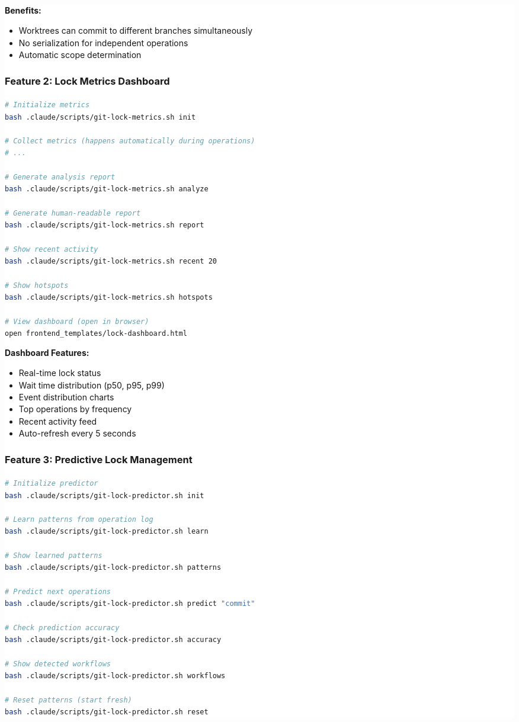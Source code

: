 **Benefits:**
- Worktrees can commit to different branches simultaneously
- No serialization for independent operations
- Automatic scope determination

### Feature 2: Lock Metrics Dashboard

```bash
# Initialize metrics
bash .claude/scripts/git-lock-metrics.sh init

# Collect metrics (happens automatically during operations)
# ...

# Generate analysis report
bash .claude/scripts/git-lock-metrics.sh analyze

# Generate human-readable report
bash .claude/scripts/git-lock-metrics.sh report

# Show recent activity
bash .claude/scripts/git-lock-metrics.sh recent 20

# Show hotspots
bash .claude/scripts/git-lock-metrics.sh hotspots

# View dashboard (open in browser)
open frontend_templates/lock-dashboard.html
```

**Dashboard Features:**
- Real-time lock status
- Wait time distribution (p50, p95, p99)
- Event distribution charts
- Top operations by frequency
- Recent activity feed
- Auto-refresh every 5 seconds

### Feature 3: Predictive Lock Management

```bash
# Initialize predictor
bash .claude/scripts/git-lock-predictor.sh init

# Learn patterns from operation log
bash .claude/scripts/git-lock-predictor.sh learn

# Show learned patterns
bash .claude/scripts/git-lock-predictor.sh patterns

# Predict next operations
bash .claude/scripts/git-lock-predictor.sh predict "commit"

# Check prediction accuracy
bash .claude/scripts/git-lock-predictor.sh accuracy

# Show detected workflows
bash .claude/scripts/git-lock-predictor.sh workflows

# Reset patterns (start fresh)
bash .claude/scripts/git-lock-predictor.sh reset
```

